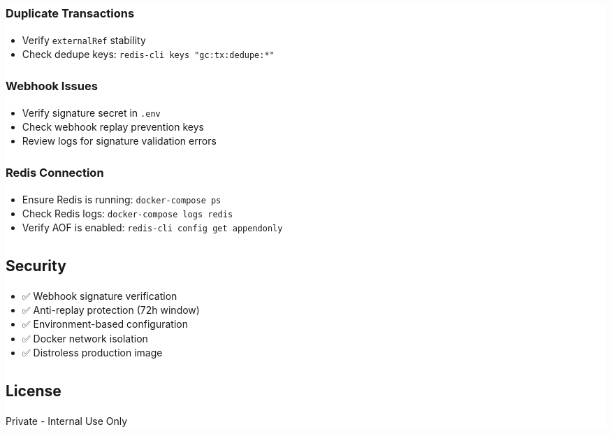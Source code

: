 ### Duplicate Transactions
- Verify `externalRef` stability
- Check dedupe keys: `redis-cli keys "gc:tx:dedupe:*"`

### Webhook Issues
- Verify signature secret in `.env`
- Check webhook replay prevention keys
- Review logs for signature validation errors

### Redis Connection
- Ensure Redis is running: `docker-compose ps`
- Check Redis logs: `docker-compose logs redis`
- Verify AOF is enabled: `redis-cli config get appendonly`

## Security

- ✅ Webhook signature verification
- ✅ Anti-replay protection (72h window)
- ✅ Environment-based configuration
- ✅ Docker network isolation
- ✅ Distroless production image

## License

Private - Internal Use Only